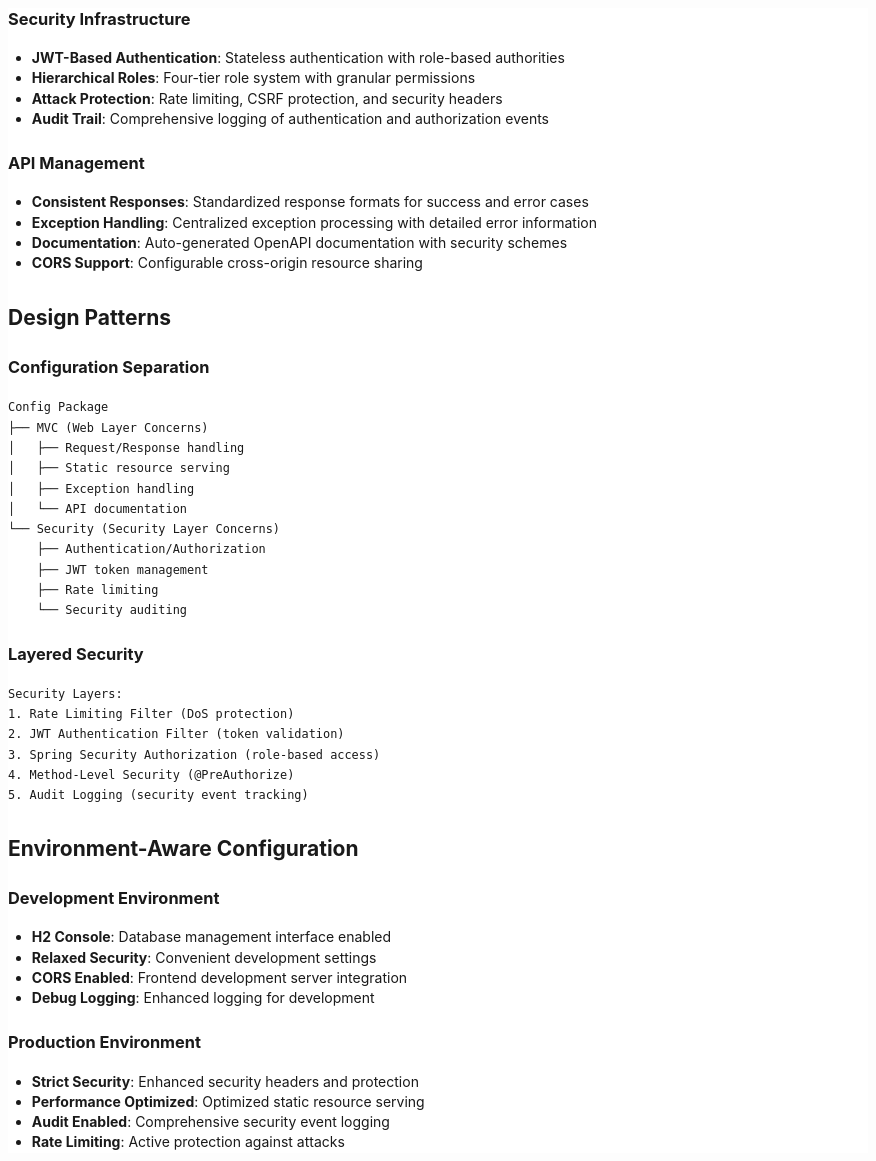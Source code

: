 ### Security Infrastructure
- **JWT-Based Authentication**: Stateless authentication with role-based authorities
- **Hierarchical Roles**: Four-tier role system with granular permissions
- **Attack Protection**: Rate limiting, CSRF protection, and security headers
- **Audit Trail**: Comprehensive logging of authentication and authorization events

### API Management
- **Consistent Responses**: Standardized response formats for success and error cases
- **Exception Handling**: Centralized exception processing with detailed error information
- **Documentation**: Auto-generated OpenAPI documentation with security schemes
- **CORS Support**: Configurable cross-origin resource sharing

## Design Patterns

### Configuration Separation
```
Config Package
├── MVC (Web Layer Concerns)
│   ├── Request/Response handling
│   ├── Static resource serving
│   ├── Exception handling
│   └── API documentation
└── Security (Security Layer Concerns)
    ├── Authentication/Authorization
    ├── JWT token management
    ├── Rate limiting
    └── Security auditing
```

### Layered Security
```
Security Layers:
1. Rate Limiting Filter (DoS protection)
2. JWT Authentication Filter (token validation)
3. Spring Security Authorization (role-based access)
4. Method-Level Security (@PreAuthorize)
5. Audit Logging (security event tracking)
```

## Environment-Aware Configuration

### Development Environment
- **H2 Console**: Database management interface enabled
- **Relaxed Security**: Convenient development settings
- **CORS Enabled**: Frontend development server integration
- **Debug Logging**: Enhanced logging for development

### Production Environment
- **Strict Security**: Enhanced security headers and protection
- **Performance Optimized**: Optimized static resource serving
- **Audit Enabled**: Comprehensive security event logging
- **Rate Limiting**: Active protection against attacks
